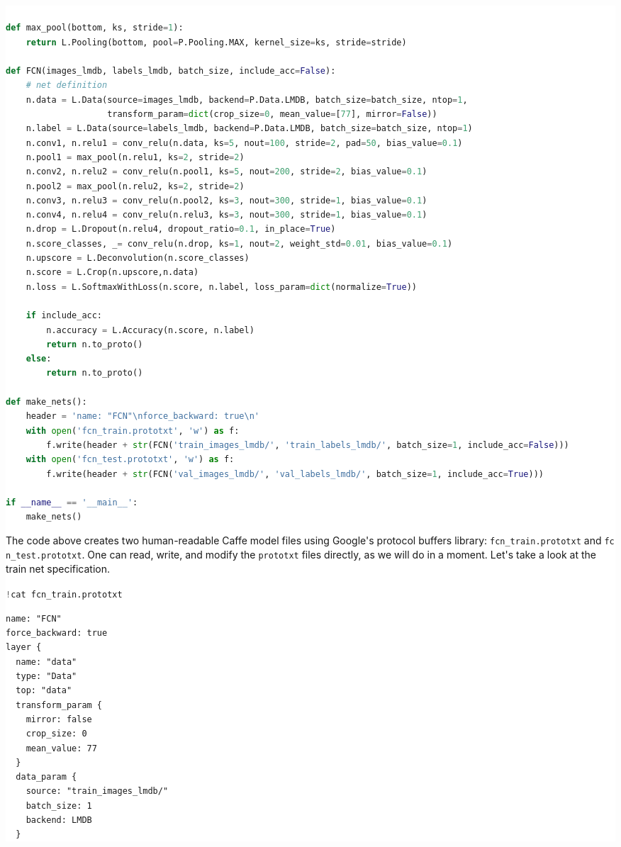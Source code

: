 ```python

def max_pool(bottom, ks, stride=1):
    return L.Pooling(bottom, pool=P.Pooling.MAX, kernel_size=ks, stride=stride)

def FCN(images_lmdb, labels_lmdb, batch_size, include_acc=False):
    # net definition
    n.data = L.Data(source=images_lmdb, backend=P.Data.LMDB, batch_size=batch_size, ntop=1,
                    transform_param=dict(crop_size=0, mean_value=[77], mirror=False))
    n.label = L.Data(source=labels_lmdb, backend=P.Data.LMDB, batch_size=batch_size, ntop=1)
    n.conv1, n.relu1 = conv_relu(n.data, ks=5, nout=100, stride=2, pad=50, bias_value=0.1)
    n.pool1 = max_pool(n.relu1, ks=2, stride=2)
    n.conv2, n.relu2 = conv_relu(n.pool1, ks=5, nout=200, stride=2, bias_value=0.1)
    n.pool2 = max_pool(n.relu2, ks=2, stride=2)
    n.conv3, n.relu3 = conv_relu(n.pool2, ks=3, nout=300, stride=1, bias_value=0.1)
    n.conv4, n.relu4 = conv_relu(n.relu3, ks=3, nout=300, stride=1, bias_value=0.1)
    n.drop = L.Dropout(n.relu4, dropout_ratio=0.1, in_place=True)
    n.score_classes, _= conv_relu(n.drop, ks=1, nout=2, weight_std=0.01, bias_value=0.1)
    n.upscore = L.Deconvolution(n.score_classes)
    n.score = L.Crop(n.upscore,n.data)
    n.loss = L.SoftmaxWithLoss(n.score, n.label, loss_param=dict(normalize=True))
    
    if include_acc:
        n.accuracy = L.Accuracy(n.score, n.label)
        return n.to_proto()
    else:
        return n.to_proto()

def make_nets():
    header = 'name: "FCN"\nforce_backward: true\n'
    with open('fcn_train.prototxt', 'w') as f:
        f.write(header + str(FCN('train_images_lmdb/', 'train_labels_lmdb/', batch_size=1, include_acc=False)))
    with open('fcn_test.prototxt', 'w') as f:
        f.write(header + str(FCN('val_images_lmdb/', 'val_labels_lmdb/', batch_size=1, include_acc=True)))

if __name__ == '__main__':
    make_nets()
```

The code above creates two human-readable Caffe model files using Google's protocol buffers library: `fcn_train.prototxt` and `fcn_test.prototxt`. One can read, write, and modify the `prototxt` files directly, as we will do in a moment. Let's take a look at the train net specification.


```python
!cat fcn_train.prototxt
```

    name: "FCN"
    force_backward: true
    layer {
      name: "data"
      type: "Data"
      top: "data"
      transform_param {
        mirror: false
        crop_size: 0
        mean_value: 77
      }
      data_param {
        source: "train_images_lmdb/"
        batch_size: 1
        backend: LMDB
      }